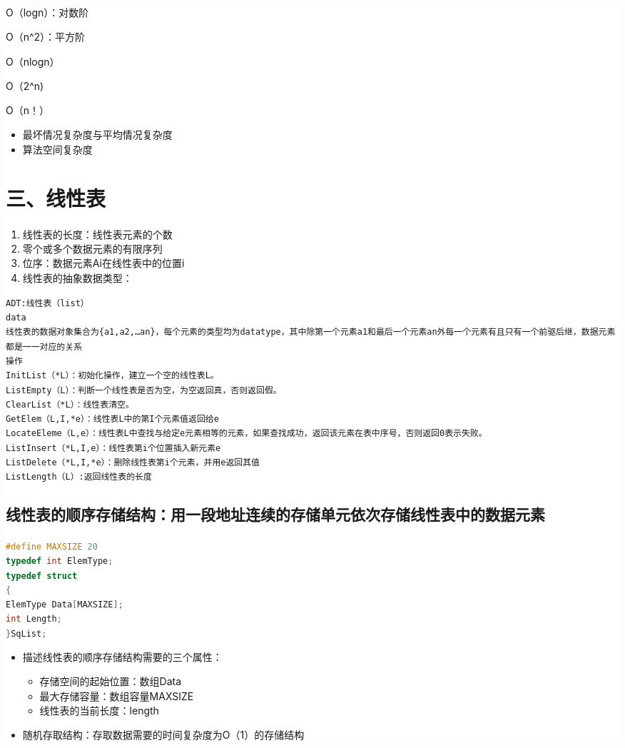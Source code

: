 O（logn）：对数阶

O（n^2）：平方阶

O（nlogn）

O（2^n)

O（n！）

+ 最坏情况复杂度与平均情况复杂度
+ 算法空间复杂度

# 三、线性表
1. 线性表的长度：线性表元素的个数
2. 零个或多个数据元素的有限序列
3. 位序：数据元素Ai在线性表中的位置i
4. 线性表的抽象数据类型：

```plain
ADT:线性表（list）
data
线性表的数据对象集合为{a1,a2,…an}，每个元素的类型均为datatype，其中除第一个元素a1和最后一个元素an外每一个元素有且只有一个前驱后继，数据元素都是一一对应的关系
操作
InitList（*L）：初始化操作，建立一个空的线性表L。
ListEmpty（L）：判断一个线性表是否为空，为空返回真，否则返回假。
ClearList（*L）：线性表清空。
GetElem（L,I,*e）：线性表L中的第I个元素值返回给e
LocateEleme（L,e）：线性表L中查找与给定e元素相等的元素，如果查找成功，返回该元素在表中序号，否则返回0表示失败。
ListInsert（*L,I,e）：线性表第i个位置插入新元素e
ListDelete（*L,I,*e）：删除线性表第i个元素，并用e返回其值
ListLength（L）:返回线性表的长度
```

## 线性表的顺序存储结构：用一段地址连续的存储单元依次存储线性表中的数据元素
```cpp
#define MAXSIZE 20
typedef int ElemType;
typedef struct
{
ElemType Data[MAXSIZE];
int Length;
}SqList;

```

+ 描述线性表的顺序存储结构需要的三个属性：
    - 存储空间的起始位置：数组Data
    - 最大存储容量：数组容量MAXSIZE
    - 线性表的当前长度：length



+ 随机存取结构：存取数据需要的时间复杂度为O（1）的存储结构
